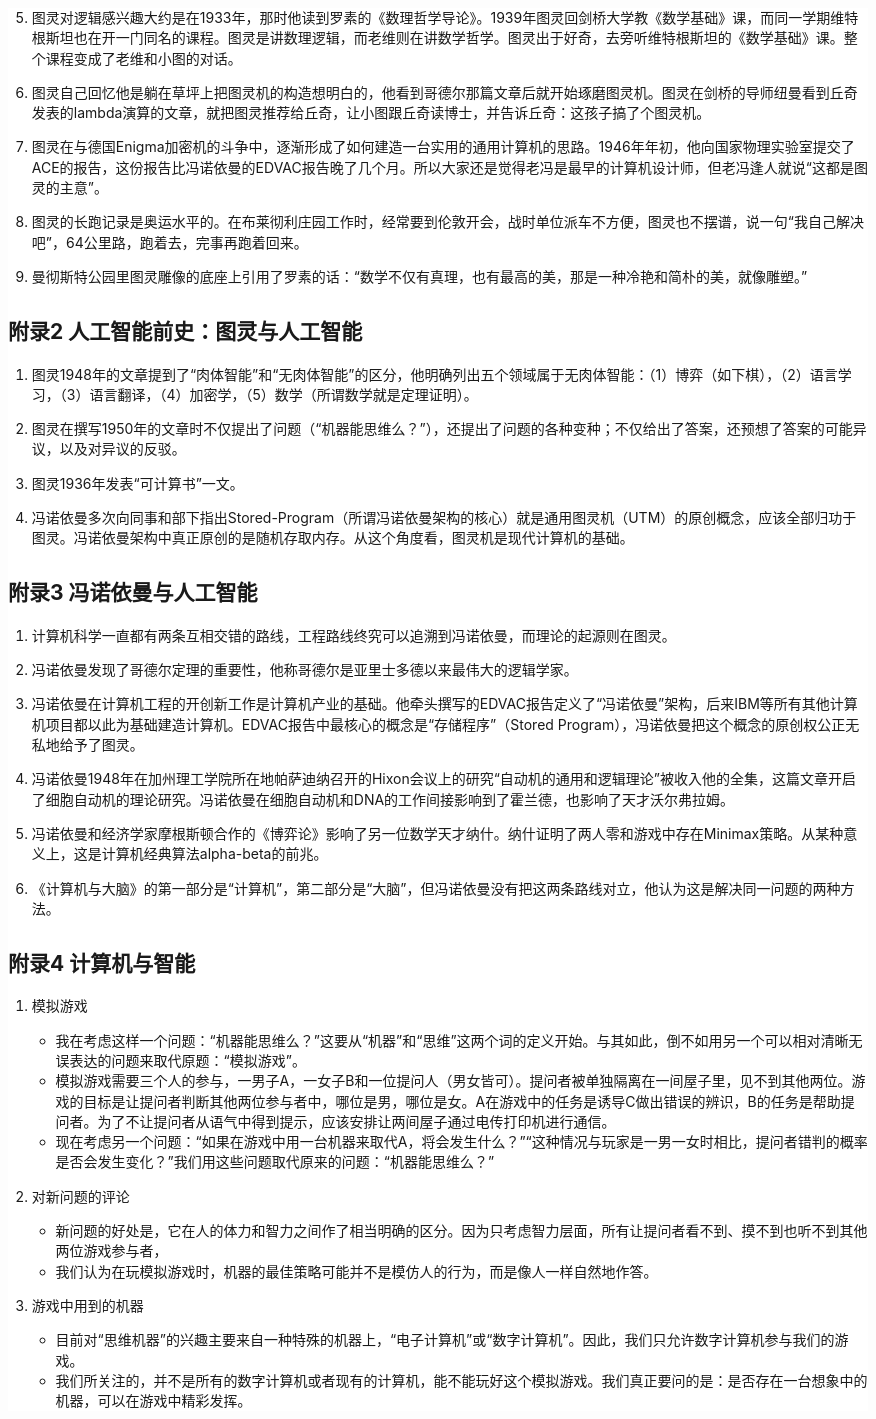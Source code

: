 5. 图灵对逻辑感兴趣大约是在1933年，那时他读到罗素的《数理哲学导论》。1939年图灵回剑桥大学教《数学基础》课，而同一学期维特根斯坦也在开一门同名的课程。图灵是讲数理逻辑，而老维则在讲数学哲学。图灵出于好奇，去旁听维特根斯坦的《数学基础》课。整个课程变成了老维和小图的对话。

6. 图灵自己回忆他是躺在草坪上把图灵机的构造想明白的，他看到哥德尔那篇文章后就开始琢磨图灵机。图灵在剑桥的导师纽曼看到丘奇发表的lambda演算的文章，就把图灵推荐给丘奇，让小图跟丘奇读博士，并告诉丘奇：这孩子搞了个图灵机。

7. 图灵在与德国Enigma加密机的斗争中，逐渐形成了如何建造一台实用的通用计算机的思路。1946年年初，他向国家物理实验室提交了ACE的报告，这份报告比冯诺依曼的EDVAC报告晚了几个月。所以大家还是觉得老冯是最早的计算机设计师，但老冯逢人就说“这都是图灵的主意”。

8. 图灵的长跑记录是奥运水平的。在布莱彻利庄园工作时，经常要到伦敦开会，战时单位派车不方便，图灵也不摆谱，说一句“我自己解决吧”，64公里路，跑着去，完事再跑着回来。

9. 曼彻斯特公园里图灵雕像的底座上引用了罗素的话：“数学不仅有真理，也有最高的美，那是一种冷艳和简朴的美，就像雕塑。”


## 附录2 人工智能前史：图灵与人工智能

1. 图灵1948年的文章提到了“肉体智能”和“无肉体智能”的区分，他明确列出五个领域属于无肉体智能：（1）博弈（如下棋），（2）语言学习，（3）语言翻译，（4）加密学，（5）数学（所谓数学就是定理证明）。

2. 图灵在撰写1950年的文章时不仅提出了问题（“机器能思维么？”），还提出了问题的各种变种；不仅给出了答案，还预想了答案的可能异议，以及对异议的反驳。

3. 图灵1936年发表“可计算书”一文。

4. 冯诺依曼多次向同事和部下指出Stored-Program（所谓冯诺依曼架构的核心）就是通用图灵机（UTM）的原创概念，应该全部归功于图灵。冯诺依曼架构中真正原创的是随机存取内存。从这个角度看，图灵机是现代计算机的基础。

## 附录3 冯诺依曼与人工智能

1. 计算机科学一直都有两条互相交错的路线，工程路线终究可以追溯到冯诺依曼，而理论的起源则在图灵。

2. 冯诺依曼发现了哥德尔定理的重要性，他称哥德尔是亚里士多德以来最伟大的逻辑学家。

3. 冯诺依曼在计算机工程的开创新工作是计算机产业的基础。他牵头撰写的EDVAC报告定义了“冯诺依曼”架构，后来IBM等所有其他计算机项目都以此为基础建造计算机。EDVAC报告中最核心的概念是“存储程序”（Stored Program），冯诺依曼把这个概念的原创权公正无私地给予了图灵。

4. 冯诺依曼1948年在加州理工学院所在地帕萨迪纳召开的Hixon会议上的研究“自动机的通用和逻辑理论”被收入他的全集，这篇文章开启了细胞自动机的理论研究。冯诺依曼在细胞自动机和DNA的工作间接影响到了霍兰德，也影响了天才沃尔弗拉姆。

5. 冯诺依曼和经济学家摩根斯顿合作的《博弈论》影响了另一位数学天才纳什。纳什证明了两人零和游戏中存在Minimax策略。从某种意义上，这是计算机经典算法alpha-beta的前兆。

6. 《计算机与大脑》的第一部分是“计算机”，第二部分是“大脑”，但冯诺依曼没有把这两条路线对立，他认为这是解决同一问题的两种方法。

## 附录4 计算机与智能

1. 模拟游戏
    * 我在考虑这样一个问题：“机器能思维么？”这要从“机器”和“思维”这两个词的定义开始。与其如此，倒不如用另一个可以相对清晰无误表达的问题来取代原题：“模拟游戏”。
    * 模拟游戏需要三个人的参与，一男子A，一女子B和一位提问人（男女皆可）。提问者被单独隔离在一间屋子里，见不到其他两位。游戏的目标是让提问者判断其他两位参与者中，哪位是男，哪位是女。A在游戏中的任务是诱导C做出错误的辨识，B的任务是帮助提问者。为了不让提问者从语气中得到提示，应该安排让两间屋子通过电传打印机进行通信。
    * 现在考虑另一个问题：“如果在游戏中用一台机器来取代A，将会发生什么？”“这种情况与玩家是一男一女时相比，提问者错判的概率是否会发生变化？”我们用这些问题取代原来的问题：“机器能思维么？”

2. 对新问题的评论
    * 新问题的好处是，它在人的体力和智力之间作了相当明确的区分。因为只考虑智力层面，所有让提问者看不到、摸不到也听不到其他两位游戏参与者，
    * 我们认为在玩模拟游戏时，机器的最佳策略可能并不是模仿人的行为，而是像人一样自然地作答。

3. 游戏中用到的机器
    * 目前对“思维机器”的兴趣主要来自一种特殊的机器上，“电子计算机”或“数字计算机”。因此，我们只允许数字计算机参与我们的游戏。
    * 我们所关注的，并不是所有的数字计算机或者现有的计算机，能不能玩好这个模拟游戏。我们真正要问的是：是否存在一台想象中的机器，可以在游戏中精彩发挥。
